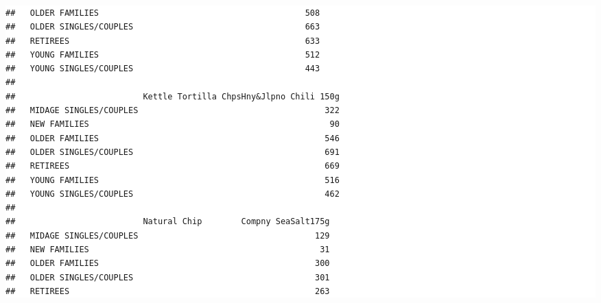     ##   OLDER FAMILIES                                          508
    ##   OLDER SINGLES/COUPLES                                   663
    ##   RETIREES                                                633
    ##   YOUNG FAMILIES                                          512
    ##   YOUNG SINGLES/COUPLES                                   443
    ##                         
    ##                          Kettle Tortilla ChpsHny&Jlpno Chili 150g
    ##   MIDAGE SINGLES/COUPLES                                      322
    ##   NEW FAMILIES                                                 90
    ##   OLDER FAMILIES                                              546
    ##   OLDER SINGLES/COUPLES                                       691
    ##   RETIREES                                                    669
    ##   YOUNG FAMILIES                                              516
    ##   YOUNG SINGLES/COUPLES                                       462
    ##                         
    ##                          Natural Chip        Compny SeaSalt175g
    ##   MIDAGE SINGLES/COUPLES                                    129
    ##   NEW FAMILIES                                               31
    ##   OLDER FAMILIES                                            300
    ##   OLDER SINGLES/COUPLES                                     301
    ##   RETIREES                                                  263